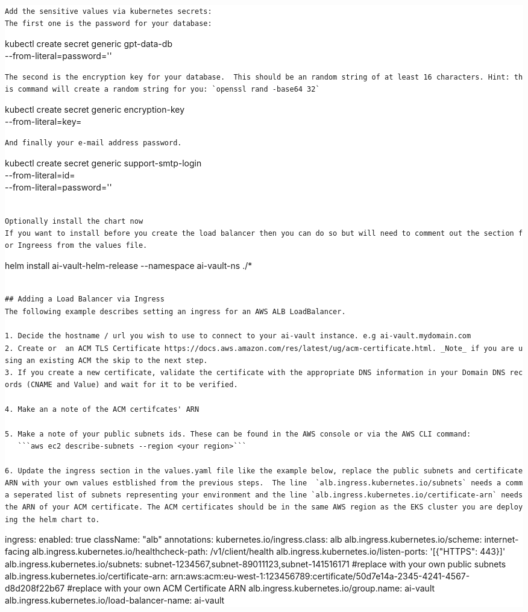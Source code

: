```
Add the sensitive values via kubernetes secrets:
The first one is the password for your database:
```
kubectl create secret generic gpt-data-db \
  --from-literal=password='<ENTER PASSWORD HERE>'
```
The second is the encryption key for your database.  This should be an random string of at least 16 characters. Hint: this command will create a random string for you: `openssl rand -base64 32`
```
 kubectl create secret generic encryption-key\
   --from-literal=key=<ENTER ENCRYPTION KEY HERE>
```
And finally your e-mail address password.
```   
 kubectl create secret generic support-smtp-login \
     --from-literal=id=<ENTER USER_ID> \
     --from-literal=password='<ENTER PASSWORD>'
```

Optionally install the chart now 
If you want to install before you create the load balancer then you can do so but will need to comment out the section for Ingreess from the values file.

```
helm install ai-vault-helm-release --namespace ai-vault-ns ./* 
```

## Adding a Load Balancer via Ingress
The following example describes setting an ingress for an AWS ALB LoadBalancer.

1. Decide the hostname / url you wish to use to connect to your ai-vault instance. e.g ai-vault.mydomain.com
2. Create or  an ACM TLS Certificate https://docs.aws.amazon.com/res/latest/ug/acm-certificate.html. _Note_ if you are using an existing ACM the skip to the next step.
3. If you create a new certificate, validate the certificate with the appropriate DNS information in your Domain DNS records (CNAME and Value) and wait for it to be verified. 

4. Make an a note of the ACM certifcates' ARN

5. Make a note of your public subnets ids. These can be found in the AWS console or via the AWS CLI command:
   ```aws ec2 describe-subnets --region <your region>```
   
6. Update the ingress section in the values.yaml file like the example below, replace the public subnets and certificate ARN with your own values estblished from the previous steps.  The line  `alb.ingress.kubernetes.io/subnets` needs a comma seperated list of subnets representing your environment and the line `alb.ingress.kubernetes.io/certificate-arn` needs the ARN of your ACM certificate. The ACM certificates should be in the same AWS region as the EKS cluster you are deploying the helm chart to.

```
ingress:
  enabled: true
  className: "alb"
  annotations:
    kubernetes.io/ingress.class: alb
    alb.ingress.kubernetes.io/scheme: internet-facing
    alb.ingress.kubernetes.io/healthcheck-path: /v1/client/health
    alb.ingress.kubernetes.io/listen-ports: '[{"HTTPS": 443}]'
    alb.ingress.kubernetes.io/subnets: subnet-1234567,subnet-89011123,subnet-141516171 #replace with your own public subnets
    alb.ingress.kubernetes.io/certificate-arn: arn:aws:acm:eu-west-1:123456789:certificate/50d7e14a-2345-4241-4567-d8d208f22b67 #replace with your own ACM Certificate ARN
    alb.ingress.kubernetes.io/group.name: ai-vault
    alb.ingress.kubernetes.io/load-balancer-name: ai-vault